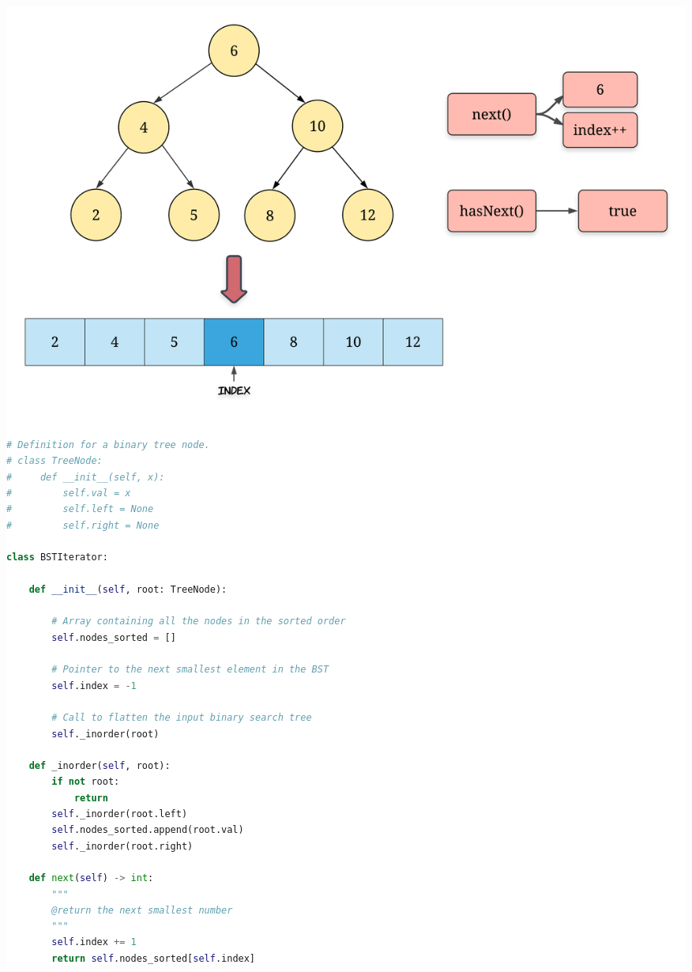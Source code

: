 ![173_appr_1.png](img/173_appr_1.png)

```python
# Definition for a binary tree node.
# class TreeNode:
#     def __init__(self, x):
#         self.val = x
#         self.left = None
#         self.right = None

class BSTIterator:

    def __init__(self, root: TreeNode):
        
        # Array containing all the nodes in the sorted order
        self.nodes_sorted = []
        
        # Pointer to the next smallest element in the BST
        self.index = -1
        
        # Call to flatten the input binary search tree
        self._inorder(root)
        
    def _inorder(self, root):
        if not root:
            return
        self._inorder(root.left)
        self.nodes_sorted.append(root.val)
        self._inorder(root.right)

    def next(self) -> int:
        """
        @return the next smallest number
        """
        self.index += 1
        return self.nodes_sorted[self.index]

```